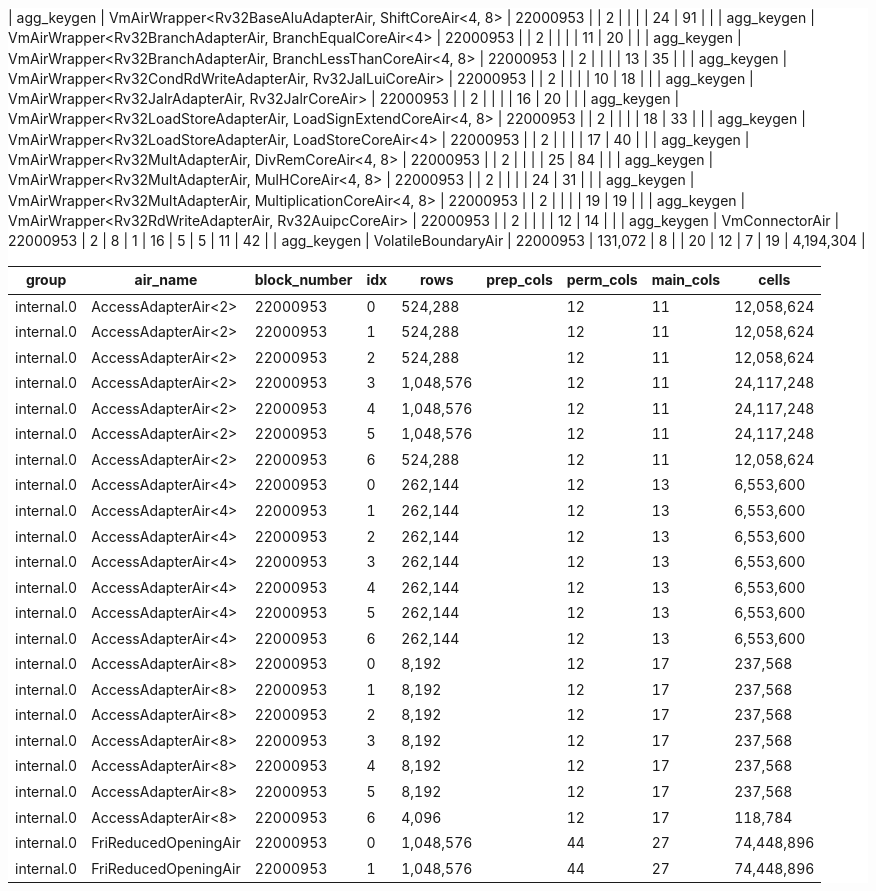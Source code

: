 | agg_keygen | VmAirWrapper<Rv32BaseAluAdapterAir, ShiftCoreAir<4, 8> | 22000953 |  | 2 |  |  |  | 24 | 91 |  | 
| agg_keygen | VmAirWrapper<Rv32BranchAdapterAir, BranchEqualCoreAir<4> | 22000953 |  | 2 |  |  |  | 11 | 20 |  | 
| agg_keygen | VmAirWrapper<Rv32BranchAdapterAir, BranchLessThanCoreAir<4, 8> | 22000953 |  | 2 |  |  |  | 13 | 35 |  | 
| agg_keygen | VmAirWrapper<Rv32CondRdWriteAdapterAir, Rv32JalLuiCoreAir> | 22000953 |  | 2 |  |  |  | 10 | 18 |  | 
| agg_keygen | VmAirWrapper<Rv32JalrAdapterAir, Rv32JalrCoreAir> | 22000953 |  | 2 |  |  |  | 16 | 20 |  | 
| agg_keygen | VmAirWrapper<Rv32LoadStoreAdapterAir, LoadSignExtendCoreAir<4, 8> | 22000953 |  | 2 |  |  |  | 18 | 33 |  | 
| agg_keygen | VmAirWrapper<Rv32LoadStoreAdapterAir, LoadStoreCoreAir<4> | 22000953 |  | 2 |  |  |  | 17 | 40 |  | 
| agg_keygen | VmAirWrapper<Rv32MultAdapterAir, DivRemCoreAir<4, 8> | 22000953 |  | 2 |  |  |  | 25 | 84 |  | 
| agg_keygen | VmAirWrapper<Rv32MultAdapterAir, MulHCoreAir<4, 8> | 22000953 |  | 2 |  |  |  | 24 | 31 |  | 
| agg_keygen | VmAirWrapper<Rv32MultAdapterAir, MultiplicationCoreAir<4, 8> | 22000953 |  | 2 |  |  |  | 19 | 19 |  | 
| agg_keygen | VmAirWrapper<Rv32RdWriteAdapterAir, Rv32AuipcCoreAir> | 22000953 |  | 2 |  |  |  | 12 | 14 |  | 
| agg_keygen | VmConnectorAir | 22000953 | 2 | 8 | 1 | 16 | 5 | 5 | 11 | 42 | 
| agg_keygen | VolatileBoundaryAir | 22000953 | 131,072 | 8 |  | 20 | 12 | 7 | 19 | 4,194,304 | 

| group | air_name | block_number | idx | rows | prep_cols | perm_cols | main_cols | cells |
| --- | --- | --- | --- | --- | --- | --- | --- | --- |
| internal.0 | AccessAdapterAir<2> | 22000953 | 0 | 524,288 |  | 12 | 11 | 12,058,624 | 
| internal.0 | AccessAdapterAir<2> | 22000953 | 1 | 524,288 |  | 12 | 11 | 12,058,624 | 
| internal.0 | AccessAdapterAir<2> | 22000953 | 2 | 524,288 |  | 12 | 11 | 12,058,624 | 
| internal.0 | AccessAdapterAir<2> | 22000953 | 3 | 1,048,576 |  | 12 | 11 | 24,117,248 | 
| internal.0 | AccessAdapterAir<2> | 22000953 | 4 | 1,048,576 |  | 12 | 11 | 24,117,248 | 
| internal.0 | AccessAdapterAir<2> | 22000953 | 5 | 1,048,576 |  | 12 | 11 | 24,117,248 | 
| internal.0 | AccessAdapterAir<2> | 22000953 | 6 | 524,288 |  | 12 | 11 | 12,058,624 | 
| internal.0 | AccessAdapterAir<4> | 22000953 | 0 | 262,144 |  | 12 | 13 | 6,553,600 | 
| internal.0 | AccessAdapterAir<4> | 22000953 | 1 | 262,144 |  | 12 | 13 | 6,553,600 | 
| internal.0 | AccessAdapterAir<4> | 22000953 | 2 | 262,144 |  | 12 | 13 | 6,553,600 | 
| internal.0 | AccessAdapterAir<4> | 22000953 | 3 | 262,144 |  | 12 | 13 | 6,553,600 | 
| internal.0 | AccessAdapterAir<4> | 22000953 | 4 | 262,144 |  | 12 | 13 | 6,553,600 | 
| internal.0 | AccessAdapterAir<4> | 22000953 | 5 | 262,144 |  | 12 | 13 | 6,553,600 | 
| internal.0 | AccessAdapterAir<4> | 22000953 | 6 | 262,144 |  | 12 | 13 | 6,553,600 | 
| internal.0 | AccessAdapterAir<8> | 22000953 | 0 | 8,192 |  | 12 | 17 | 237,568 | 
| internal.0 | AccessAdapterAir<8> | 22000953 | 1 | 8,192 |  | 12 | 17 | 237,568 | 
| internal.0 | AccessAdapterAir<8> | 22000953 | 2 | 8,192 |  | 12 | 17 | 237,568 | 
| internal.0 | AccessAdapterAir<8> | 22000953 | 3 | 8,192 |  | 12 | 17 | 237,568 | 
| internal.0 | AccessAdapterAir<8> | 22000953 | 4 | 8,192 |  | 12 | 17 | 237,568 | 
| internal.0 | AccessAdapterAir<8> | 22000953 | 5 | 8,192 |  | 12 | 17 | 237,568 | 
| internal.0 | AccessAdapterAir<8> | 22000953 | 6 | 4,096 |  | 12 | 17 | 118,784 | 
| internal.0 | FriReducedOpeningAir | 22000953 | 0 | 1,048,576 |  | 44 | 27 | 74,448,896 | 
| internal.0 | FriReducedOpeningAir | 22000953 | 1 | 1,048,576 |  | 44 | 27 | 74,448,896 | 